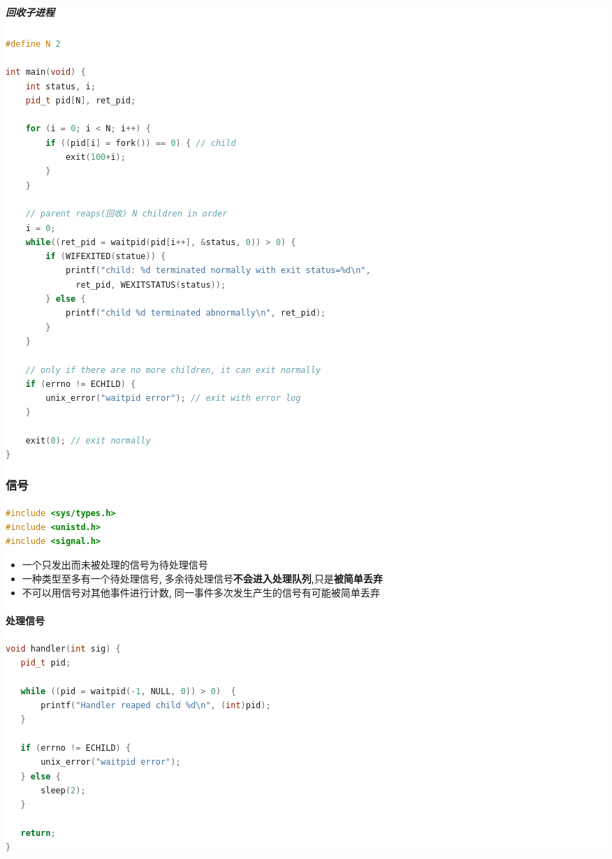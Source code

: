 ##### 回收子进程

```cpp
#define N 2

int main(void) {
    int status, i;
    pid_t pid[N], ret_pid;

    for (i = 0; i < N; i++) {
        if ((pid[i] = fork()) == 0) { // child
            exit(100+i);
        }
    }

    // parent reaps(回收) N children in order
    i = 0;
    while((ret_pid = waitpid(pid[i++], &status, 0)) > 0) {
        if (WIFEXITED(statue)) {
            printf("child: %d terminated normally with exit status=%d\n",
              ret_pid, WEXITSTATUS(status));
        } else {
            printf("child %d terminated abnormally\n", ret_pid);
        }
    }

    // only if there are no more children, it can exit normally
    if (errno != ECHILD) {
        unix_error("waitpid error"); // exit with error log
    }

    exit(0); // exit normally
}
```

### 信号

```cpp
#include <sys/types.h>
#include <unistd.h>
#include <signal.h>
```

- 一个只发出而未被处理的信号为待处理信号
- 一种类型至多有一个待处理信号, 多余待处理信号**不会进入处理队列**,只是**被简单丢弃**
- 不可以用信号对其他事件进行计数, 同一事件多次发生产生的信号有可能被简单丢弃

#### 处理信号

```cpp
void handler(int sig) {
   pid_t pid;

   while ((pid = waitpid(-1, NULL, 0)) > 0)  {
       printf("Handler reaped child %d\n", (int)pid);
   }

   if (errno != ECHILD) {
       unix_error("waitpid error");
   } else {
       sleep(2);
   }

   return;
}

```